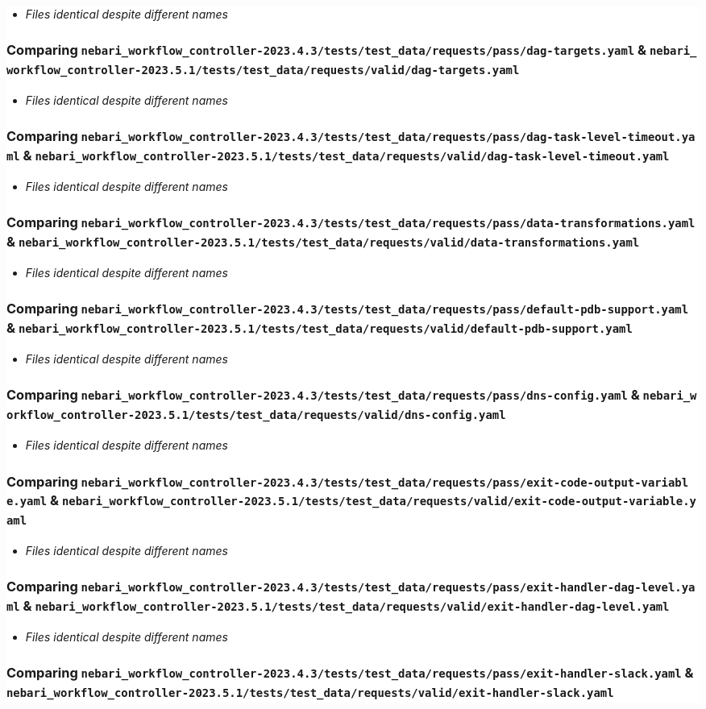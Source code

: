  * *Files identical despite different names*

### Comparing `nebari_workflow_controller-2023.4.3/tests/test_data/requests/pass/dag-targets.yaml` & `nebari_workflow_controller-2023.5.1/tests/test_data/requests/valid/dag-targets.yaml`

 * *Files identical despite different names*

### Comparing `nebari_workflow_controller-2023.4.3/tests/test_data/requests/pass/dag-task-level-timeout.yaml` & `nebari_workflow_controller-2023.5.1/tests/test_data/requests/valid/dag-task-level-timeout.yaml`

 * *Files identical despite different names*

### Comparing `nebari_workflow_controller-2023.4.3/tests/test_data/requests/pass/data-transformations.yaml` & `nebari_workflow_controller-2023.5.1/tests/test_data/requests/valid/data-transformations.yaml`

 * *Files identical despite different names*

### Comparing `nebari_workflow_controller-2023.4.3/tests/test_data/requests/pass/default-pdb-support.yaml` & `nebari_workflow_controller-2023.5.1/tests/test_data/requests/valid/default-pdb-support.yaml`

 * *Files identical despite different names*

### Comparing `nebari_workflow_controller-2023.4.3/tests/test_data/requests/pass/dns-config.yaml` & `nebari_workflow_controller-2023.5.1/tests/test_data/requests/valid/dns-config.yaml`

 * *Files identical despite different names*

### Comparing `nebari_workflow_controller-2023.4.3/tests/test_data/requests/pass/exit-code-output-variable.yaml` & `nebari_workflow_controller-2023.5.1/tests/test_data/requests/valid/exit-code-output-variable.yaml`

 * *Files identical despite different names*

### Comparing `nebari_workflow_controller-2023.4.3/tests/test_data/requests/pass/exit-handler-dag-level.yaml` & `nebari_workflow_controller-2023.5.1/tests/test_data/requests/valid/exit-handler-dag-level.yaml`

 * *Files identical despite different names*

### Comparing `nebari_workflow_controller-2023.4.3/tests/test_data/requests/pass/exit-handler-slack.yaml` & `nebari_workflow_controller-2023.5.1/tests/test_data/requests/valid/exit-handler-slack.yaml`
